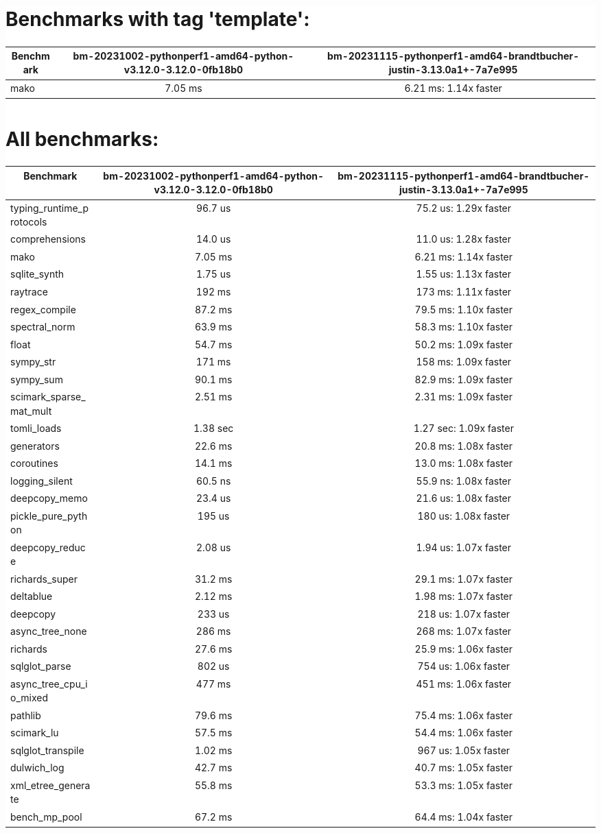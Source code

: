 Benchmarks with tag 'template':
===============================

| Benchmark | bm-20231002-pythonperf1-amd64-python-v3.12.0-3.12.0-0fb18b0 | bm-20231115-pythonperf1-amd64-brandtbucher-justin-3.13.0a1+-7a7e995 |
|-----------|:-----------------------------------------------------------:|:-------------------------------------------------------------------:|
| mako      | 7.05 ms                                                     | 6.21 ms: 1.14x faster                                               |

All benchmarks:
===============

| Benchmark                  | bm-20231002-pythonperf1-amd64-python-v3.12.0-3.12.0-0fb18b0 | bm-20231115-pythonperf1-amd64-brandtbucher-justin-3.13.0a1+-7a7e995 |
|----------------------------|:-----------------------------------------------------------:|:-------------------------------------------------------------------:|
| typing_runtime_protocols   | 96.7 us                                                     | 75.2 us: 1.29x faster                                               |
| comprehensions             | 14.0 us                                                     | 11.0 us: 1.28x faster                                               |
| mako                       | 7.05 ms                                                     | 6.21 ms: 1.14x faster                                               |
| sqlite_synth               | 1.75 us                                                     | 1.55 us: 1.13x faster                                               |
| raytrace                   | 192 ms                                                      | 173 ms: 1.11x faster                                                |
| regex_compile              | 87.2 ms                                                     | 79.5 ms: 1.10x faster                                               |
| spectral_norm              | 63.9 ms                                                     | 58.3 ms: 1.10x faster                                               |
| float                      | 54.7 ms                                                     | 50.2 ms: 1.09x faster                                               |
| sympy_str                  | 171 ms                                                      | 158 ms: 1.09x faster                                                |
| sympy_sum                  | 90.1 ms                                                     | 82.9 ms: 1.09x faster                                               |
| scimark_sparse_mat_mult    | 2.51 ms                                                     | 2.31 ms: 1.09x faster                                               |
| tomli_loads                | 1.38 sec                                                    | 1.27 sec: 1.09x faster                                              |
| generators                 | 22.6 ms                                                     | 20.8 ms: 1.08x faster                                               |
| coroutines                 | 14.1 ms                                                     | 13.0 ms: 1.08x faster                                               |
| logging_silent             | 60.5 ns                                                     | 55.9 ns: 1.08x faster                                               |
| deepcopy_memo              | 23.4 us                                                     | 21.6 us: 1.08x faster                                               |
| pickle_pure_python         | 195 us                                                      | 180 us: 1.08x faster                                                |
| deepcopy_reduce            | 2.08 us                                                     | 1.94 us: 1.07x faster                                               |
| richards_super             | 31.2 ms                                                     | 29.1 ms: 1.07x faster                                               |
| deltablue                  | 2.12 ms                                                     | 1.98 ms: 1.07x faster                                               |
| deepcopy                   | 233 us                                                      | 218 us: 1.07x faster                                                |
| async_tree_none            | 286 ms                                                      | 268 ms: 1.07x faster                                                |
| richards                   | 27.6 ms                                                     | 25.9 ms: 1.06x faster                                               |
| sqlglot_parse              | 802 us                                                      | 754 us: 1.06x faster                                                |
| async_tree_cpu_io_mixed    | 477 ms                                                      | 451 ms: 1.06x faster                                                |
| pathlib                    | 79.6 ms                                                     | 75.4 ms: 1.06x faster                                               |
| scimark_lu                 | 57.5 ms                                                     | 54.4 ms: 1.06x faster                                               |
| sqlglot_transpile          | 1.02 ms                                                     | 967 us: 1.05x faster                                                |
| dulwich_log                | 42.7 ms                                                     | 40.7 ms: 1.05x faster                                               |
| xml_etree_generate         | 55.8 ms                                                     | 53.3 ms: 1.05x faster                                               |
| bench_mp_pool              | 67.2 ms                                                     | 64.4 ms: 1.04x faster                                               |